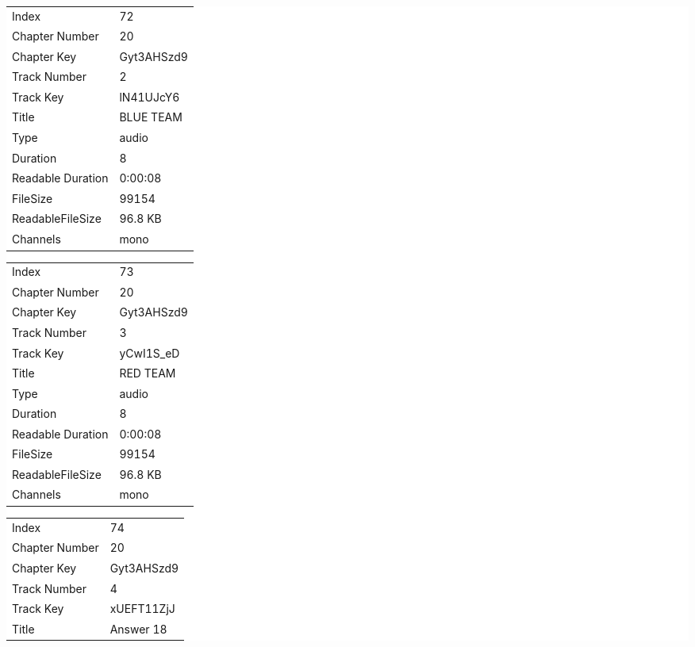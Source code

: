 |  |  |
| - | - |
| Index | 72 |
| Chapter Number | 20 |
| Chapter Key | Gyt3AHSzd9 |
| Track Number | 2 |
| Track Key | lN41UJcY6 |
| Title | BLUE TEAM |
| Type | audio |
| Duration | 8 |
| Readable Duration | 0:00:08 |
| FileSize | 99154 |
| ReadableFileSize | 96.8 KB |
| Channels | mono |

|  |  |
| - | - |
| Index | 73 |
| Chapter Number | 20 |
| Chapter Key | Gyt3AHSzd9 |
| Track Number | 3 |
| Track Key | yCwI1S_eD |
| Title | RED TEAM  |
| Type | audio |
| Duration | 8 |
| Readable Duration | 0:00:08 |
| FileSize | 99154 |
| ReadableFileSize | 96.8 KB |
| Channels | mono |

|  |  |
| - | - |
| Index | 74 |
| Chapter Number | 20 |
| Chapter Key | Gyt3AHSzd9 |
| Track Number | 4 |
| Track Key | xUEFT11ZjJ |
| Title | Answer 18 |